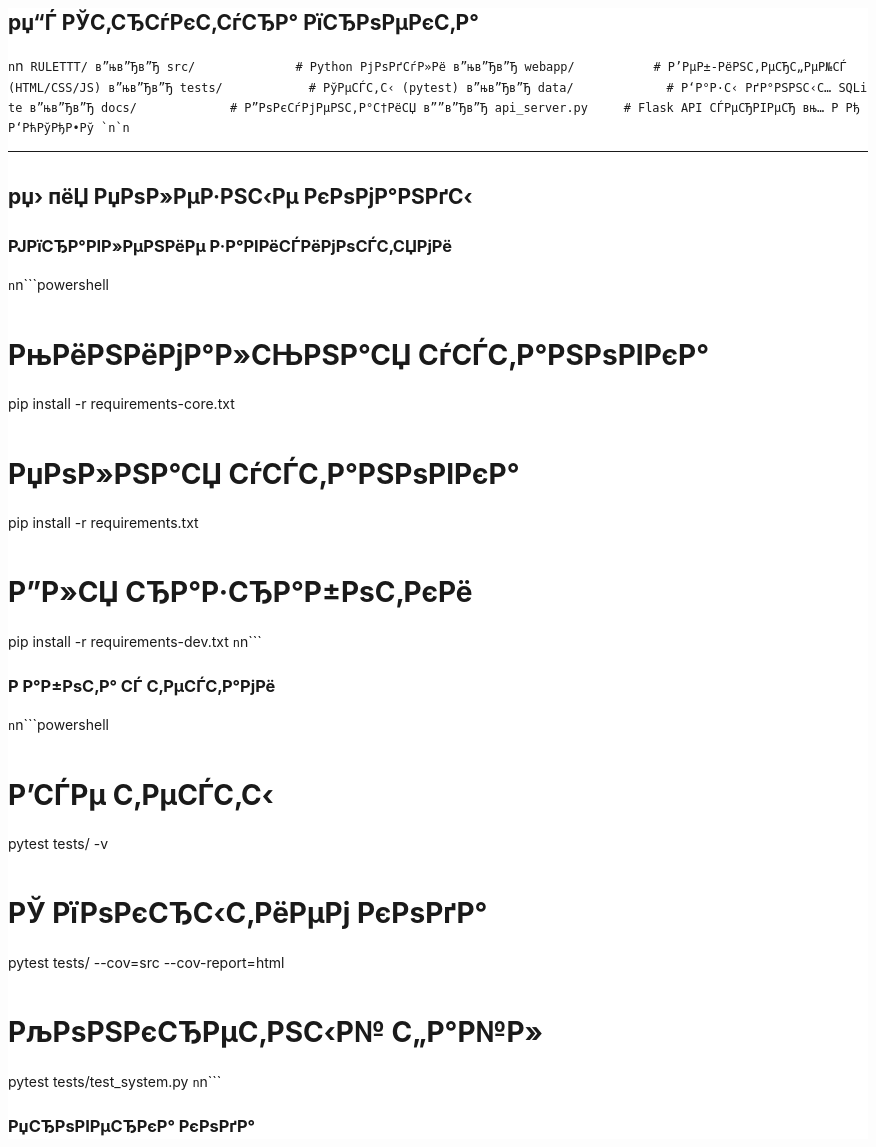 ## рџ“Ѓ РЎС‚СЂСѓРєС‚СѓСЂР° РїСЂРѕРµРєС‚Р°

`n`n```
RULETTT/
в”њв”Ђв”Ђ src/              # Python РјРѕРґСѓР»Рё
в”њв”Ђв”Ђ webapp/           # Р’РµР±-РёРЅС‚РµСЂС„РµР№СЃ (HTML/CSS/JS)
в”њв”Ђв”Ђ tests/            # РўРµСЃС‚С‹ (pytest)
в”њв”Ђв”Ђ data/             # Р‘Р°Р·С‹ РґР°РЅРЅС‹С… SQLite
в”њв”Ђв”Ђ docs/             # Р”РѕРєСѓРјРµРЅС‚Р°С†РёСЏ
в””в”Ђв”Ђ api_server.py     # Flask API СЃРµСЂРІРµСЂ вњ… Р РђР‘РћРўРђР•Рў
`n`n```

---

## рџ› пёЏ РџРѕР»РµР·РЅС‹Рµ РєРѕРјР°РЅРґС‹

### РЈРїСЂР°РІР»РµРЅРёРµ Р·Р°РІРёСЃРёРјРѕСЃС‚СЏРјРё

`n`n```powershell
# РњРёРЅРёРјР°Р»СЊРЅР°СЏ СѓСЃС‚Р°РЅРѕРІРєР°
pip install -r requirements-core.txt

# РџРѕР»РЅР°СЏ СѓСЃС‚Р°РЅРѕРІРєР°
pip install -r requirements.txt

# Р”Р»СЏ СЂР°Р·СЂР°Р±РѕС‚РєРё
pip install -r requirements-dev.txt
`n`n```

### Р Р°Р±РѕС‚Р° СЃ С‚РµСЃС‚Р°РјРё

`n`n```powershell
# Р’СЃРµ С‚РµСЃС‚С‹
pytest tests/ -v

# РЎ РїРѕРєСЂС‹С‚РёРµРј РєРѕРґР°
pytest tests/ --cov=src --cov-report=html

# РљРѕРЅРєСЂРµС‚РЅС‹Р№ С„Р°Р№Р»
pytest tests/test_system.py
`n`n```

### РџСЂРѕРІРµСЂРєР° РєРѕРґР°
